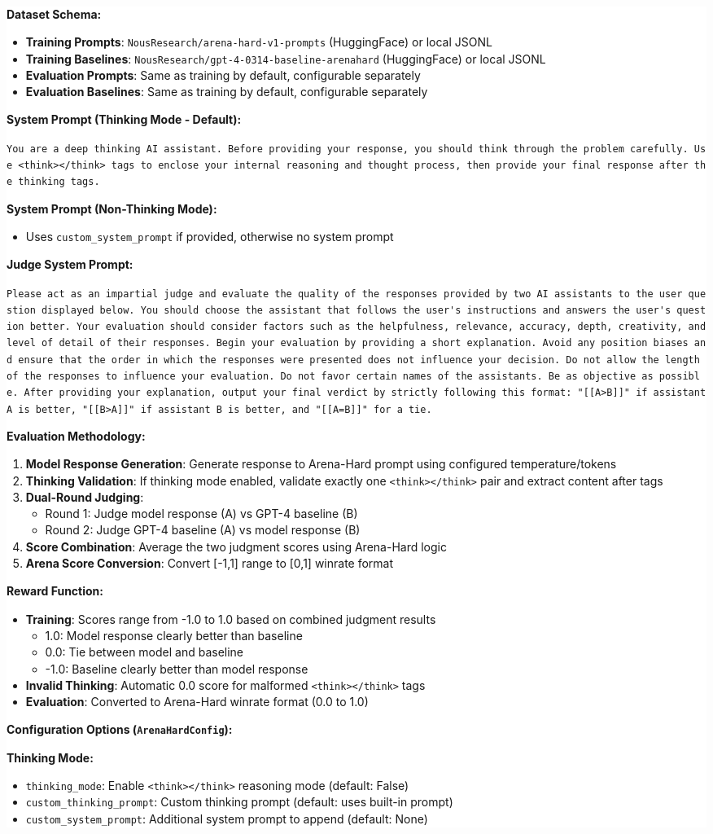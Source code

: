 **Dataset Schema:**
- **Training Prompts**: `NousResearch/arena-hard-v1-prompts` (HuggingFace) or local JSONL
- **Training Baselines**: `NousResearch/gpt-4-0314-baseline-arenahard` (HuggingFace) or local JSONL
- **Evaluation Prompts**: Same as training by default, configurable separately
- **Evaluation Baselines**: Same as training by default, configurable separately

**System Prompt (Thinking Mode - Default):**
```
You are a deep thinking AI assistant. Before providing your response, you should think through the problem carefully. Use <think></think> tags to enclose your internal reasoning and thought process, then provide your final response after the thinking tags.
```

**System Prompt (Non-Thinking Mode):**
- Uses `custom_system_prompt` if provided, otherwise no system prompt

**Judge System Prompt:**
```
Please act as an impartial judge and evaluate the quality of the responses provided by two AI assistants to the user question displayed below. You should choose the assistant that follows the user's instructions and answers the user's question better. Your evaluation should consider factors such as the helpfulness, relevance, accuracy, depth, creativity, and level of detail of their responses. Begin your evaluation by providing a short explanation. Avoid any position biases and ensure that the order in which the responses were presented does not influence your decision. Do not allow the length of the responses to influence your evaluation. Do not favor certain names of the assistants. Be as objective as possible. After providing your explanation, output your final verdict by strictly following this format: "[[A>B]]" if assistant A is better, "[[B>A]]" if assistant B is better, and "[[A=B]]" for a tie.
```

**Evaluation Methodology:**
1. **Model Response Generation**: Generate response to Arena-Hard prompt using configured temperature/tokens
2. **Thinking Validation**: If thinking mode enabled, validate exactly one `<think></think>` pair and extract content after tags
3. **Dual-Round Judging**:
   - Round 1: Judge model response (A) vs GPT-4 baseline (B)
   - Round 2: Judge GPT-4 baseline (A) vs model response (B)
4. **Score Combination**: Average the two judgment scores using Arena-Hard logic
5. **Arena Score Conversion**: Convert [-1,1] range to [0,1] winrate format

**Reward Function:**
- **Training**: Scores range from -1.0 to 1.0 based on combined judgment results
  - 1.0: Model response clearly better than baseline
  - 0.0: Tie between model and baseline
  - -1.0: Baseline clearly better than model response
- **Invalid Thinking**: Automatic 0.0 score for malformed `<think></think>` tags
- **Evaluation**: Converted to Arena-Hard winrate format (0.0 to 1.0)

**Configuration Options (`ArenaHardConfig`):**

**Thinking Mode:**
- `thinking_mode`: Enable `<think></think>` reasoning mode (default: False)
- `custom_thinking_prompt`: Custom thinking prompt (default: uses built-in prompt)
- `custom_system_prompt`: Additional system prompt to append (default: None)
